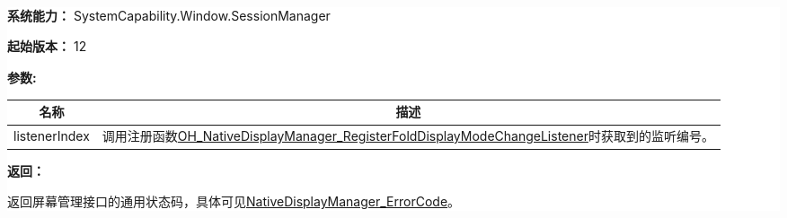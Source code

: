 **系统能力：** SystemCapability.Window.SessionManager

**起始版本：** 12

**参数:**

| 名称 | 描述 | 
| -------- | -------- |
| listenerIndex | 调用注册函数[OH_NativeDisplayManager_RegisterFoldDisplayModeChangeListener](#oh_nativedisplaymanager_registerfolddisplaymodechangelistener)时获取到的监听编号。 | 

**返回：**

返回屏幕管理接口的通用状态码，具体可见[NativeDisplayManager_ErrorCode](#nativedisplaymanager_errorcode)。
